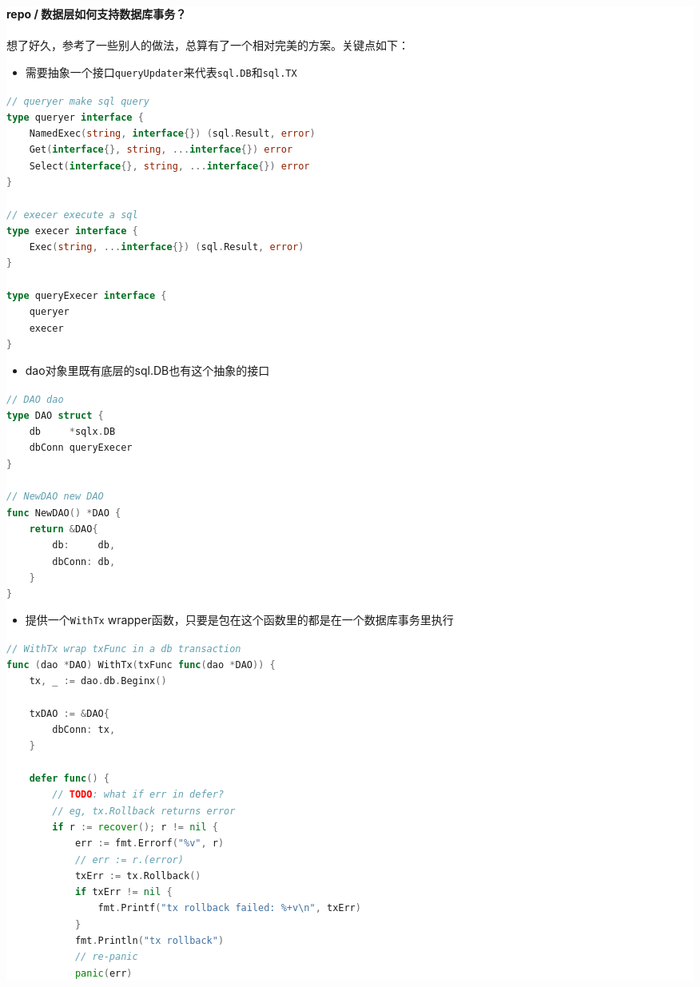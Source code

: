 #### repo / 数据层如何支持数据库事务？

想了好久，参考了一些别人的做法，总算有了一个相对完美的方案。关键点如下：

- 需要抽象一个接口`queryUpdater`来代表`sql.DB`和`sql.TX`

```go
// queryer make sql query
type queryer interface {
    NamedExec(string, interface{}) (sql.Result, error)
    Get(interface{}, string, ...interface{}) error
    Select(interface{}, string, ...interface{}) error
}

// execer execute a sql
type execer interface {
    Exec(string, ...interface{}) (sql.Result, error)
}

type queryExecer interface {
    queryer
    execer
}
```

- dao对象里既有底层的sql.DB也有这个抽象的接口

```go
// DAO dao
type DAO struct {
    db     *sqlx.DB
    dbConn queryExecer
}

// NewDAO new DAO
func NewDAO() *DAO {
    return &DAO{
        db:     db,
        dbConn: db,
    }
}
```

- 提供一个`WithTx` wrapper函数，只要是包在这个函数里的都是在一个数据库事务里执行

```go
// WithTx wrap txFunc in a db transaction
func (dao *DAO) WithTx(txFunc func(dao *DAO)) {
    tx, _ := dao.db.Beginx()

    txDAO := &DAO{
        dbConn: tx,
    }

    defer func() {
        // TODO: what if err in defer?
        // eg, tx.Rollback returns error
        if r := recover(); r != nil {
            err := fmt.Errorf("%v", r)
            // err := r.(error)
            txErr := tx.Rollback()
            if txErr != nil {
                fmt.Printf("tx rollback failed: %+v\n", txErr)
            }
            fmt.Println("tx rollback")
            // re-panic
            panic(err)
```
